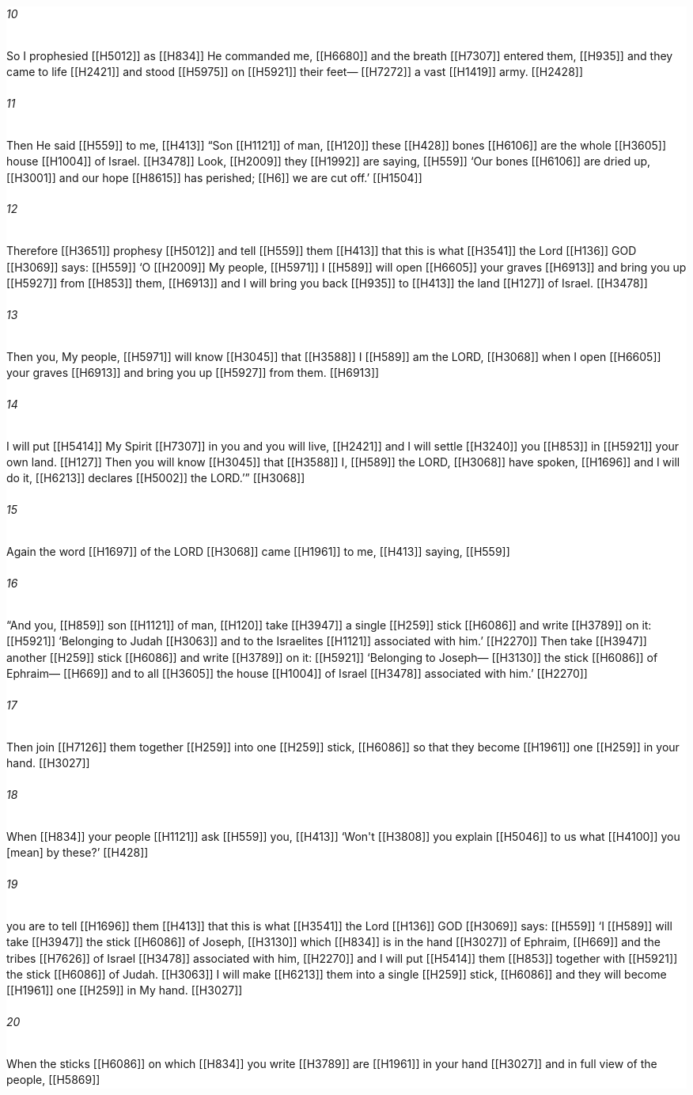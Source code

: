 ###### 10
So I prophesied [[H5012]] as [[H834]] He commanded me, [[H6680]] and the breath [[H7307]] entered them, [[H935]] and they came to life [[H2421]] and stood [[H5975]] on [[H5921]] their feet— [[H7272]] a vast [[H1419]] army. [[H2428]]

###### 11
Then He said [[H559]] to me, [[H413]] “Son [[H1121]] of man, [[H120]] these [[H428]] bones [[H6106]] are the whole [[H3605]] house [[H1004]] of Israel. [[H3478]] Look, [[H2009]] they [[H1992]] are saying, [[H559]] ‘Our bones [[H6106]] are dried up, [[H3001]] and our hope [[H8615]] has perished; [[H6]] we are cut off.’ [[H1504]]

###### 12
Therefore [[H3651]] prophesy [[H5012]] and tell [[H559]] them [[H413]] that this is what [[H3541]] the Lord [[H136]] GOD [[H3069]] says: [[H559]] ‘O [[H2009]] My people, [[H5971]] I [[H589]] will open [[H6605]] your graves [[H6913]] and bring you up [[H5927]] from [[H853]] them, [[H6913]] and I will bring you back [[H935]] to [[H413]] the land [[H127]] of Israel. [[H3478]]

###### 13
Then you, My people, [[H5971]] will know [[H3045]] that [[H3588]] I [[H589]] am the LORD, [[H3068]] when I open [[H6605]] your graves [[H6913]] and bring you up [[H5927]] from them. [[H6913]]

###### 14
I will put [[H5414]] My Spirit [[H7307]] in you  and you will live, [[H2421]] and I will settle [[H3240]] you [[H853]] in [[H5921]] your own land. [[H127]] Then you will know [[H3045]] that [[H3588]] I, [[H589]] the LORD, [[H3068]] have spoken, [[H1696]] and I will do it, [[H6213]] declares [[H5002]] the LORD.’” [[H3068]]

###### 15
Again the word [[H1697]] of the LORD [[H3068]] came [[H1961]] to me, [[H413]] saying, [[H559]]

###### 16
“And you, [[H859]] son [[H1121]] of man, [[H120]] take [[H3947]] a single [[H259]] stick [[H6086]] and write [[H3789]] on it: [[H5921]] ‘Belonging to Judah [[H3063]] and to the Israelites [[H1121]] associated with him.’ [[H2270]] Then take [[H3947]] another [[H259]] stick [[H6086]] and write [[H3789]] on it: [[H5921]] ‘Belonging to Joseph— [[H3130]] the stick [[H6086]] of Ephraim— [[H669]] and to all [[H3605]] the house [[H1004]] of Israel [[H3478]] associated with him.’ [[H2270]]

###### 17
Then join [[H7126]] them together [[H259]] into one [[H259]] stick, [[H6086]] so that they become [[H1961]] one [[H259]] in your hand. [[H3027]]

###### 18
When [[H834]] your people [[H1121]] ask [[H559]] you, [[H413]] ‘Won't [[H3808]] you explain [[H5046]] to us  what [[H4100]] you [mean] by  these?’ [[H428]]

###### 19
you are to tell [[H1696]] them [[H413]] that this is what [[H3541]] the Lord [[H136]] GOD [[H3069]] says: [[H559]] ‘I [[H589]] will take [[H3947]] the stick [[H6086]] of Joseph, [[H3130]] which [[H834]] is in the hand [[H3027]] of Ephraim, [[H669]] and the tribes [[H7626]] of Israel [[H3478]] associated with him, [[H2270]] and I will put [[H5414]] them [[H853]] together with [[H5921]] the stick [[H6086]] of Judah. [[H3063]] I will make [[H6213]] them into a single [[H259]] stick, [[H6086]] and they will become [[H1961]] one [[H259]] in My hand. [[H3027]]

###### 20
When the sticks [[H6086]] on which [[H834]] you write [[H3789]] are [[H1961]] in your hand [[H3027]] and in full view of the people, [[H5869]]
